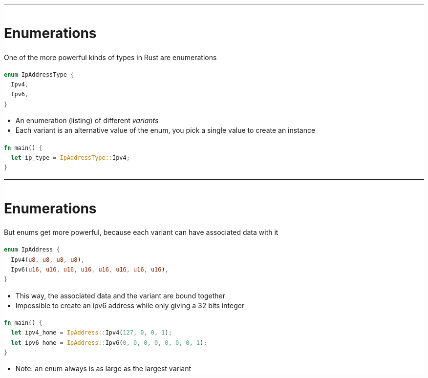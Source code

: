 </v-click>



---

# Enumerations
One of the more powerful kinds of types in Rust are enumerations

```rust
enum IpAddressType {
  Ipv4,
  Ipv6,
}
```

* An enumeration (listing) of different *variants*
* Each variant is an alternative value of the enum, you pick a single value to
  create an instance

<v-click>

```rust
fn main() {
  let ip_type = IpAddressType::Ipv4;
}
```

</v-click>

---

# Enumerations
But enums get more powerful, because each variant can have associated data with
it

```rust
enum IpAddress {
  Ipv4(u8, u8, u8, u8),
  Ipv6(u16, u16, u16, u16, u16, u16, u16, u16),
}
```

* This way, the associated data and the variant are bound together
* Impossible to create an ipv6 address while only giving a 32 bits integer

```rust
fn main() {
  let ipv4_home = IpAddress::Ipv4(127, 0, 0, 1);
  let ipv6_home = IpAddress::Ipv6(0, 0, 0, 0, 0, 0, 0, 1);
}
```

* Note: an enum always is as large as the largest variant

<div class="relative" style="background-color: lightgrey; padding-right: 10px">
